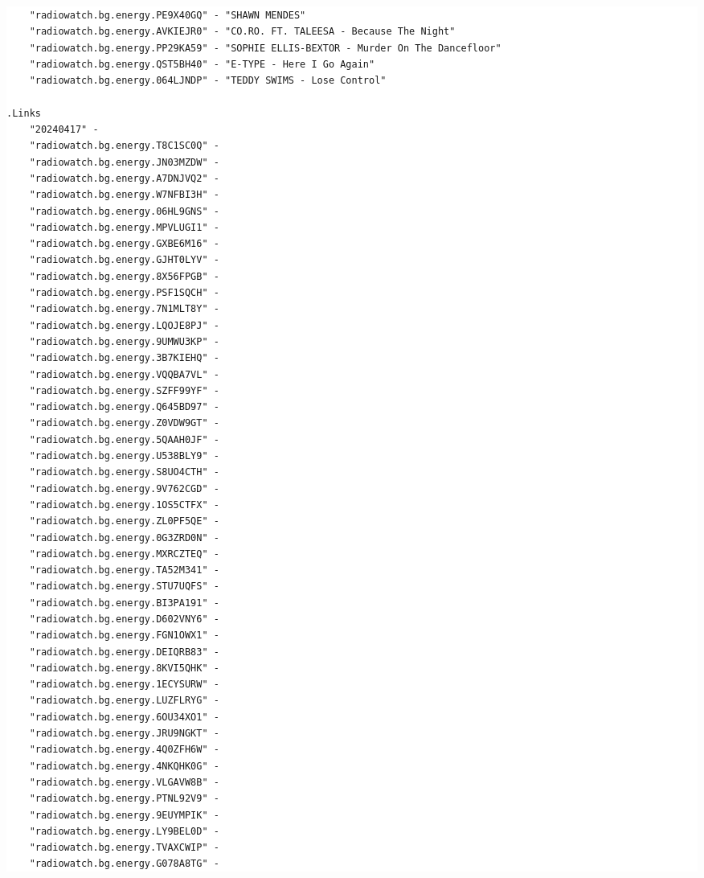         "radiowatch.bg.energy.PE9X40GQ" - "SHAWN MENDES"
        "radiowatch.bg.energy.AVKIEJR0" - "CO.RO. FT. TALEESA - Because The Night"
        "radiowatch.bg.energy.PP29KA59" - "SOPHIE ELLIS-BEXTOR - Murder On The Dancefloor"
        "radiowatch.bg.energy.QST5BH40" - "E-TYPE - Here I Go Again"
        "radiowatch.bg.energy.064LJNDP" - "TEDDY SWIMS - Lose Control"

    .Links
        "20240417" - 
        "radiowatch.bg.energy.T8C1SC0Q" - 
        "radiowatch.bg.energy.JN03MZDW" - 
        "radiowatch.bg.energy.A7DNJVQ2" - 
        "radiowatch.bg.energy.W7NFBI3H" - 
        "radiowatch.bg.energy.06HL9GNS" - 
        "radiowatch.bg.energy.MPVLUGI1" - 
        "radiowatch.bg.energy.GXBE6M16" - 
        "radiowatch.bg.energy.GJHT0LYV" - 
        "radiowatch.bg.energy.8X56FPGB" - 
        "radiowatch.bg.energy.PSF1SQCH" - 
        "radiowatch.bg.energy.7N1MLT8Y" - 
        "radiowatch.bg.energy.LQOJE8PJ" - 
        "radiowatch.bg.energy.9UMWU3KP" - 
        "radiowatch.bg.energy.3B7KIEHQ" - 
        "radiowatch.bg.energy.VQQBA7VL" - 
        "radiowatch.bg.energy.SZFF99YF" - 
        "radiowatch.bg.energy.Q645BD97" - 
        "radiowatch.bg.energy.Z0VDW9GT" - 
        "radiowatch.bg.energy.5QAAH0JF" - 
        "radiowatch.bg.energy.U538BLY9" - 
        "radiowatch.bg.energy.S8UO4CTH" - 
        "radiowatch.bg.energy.9V762CGD" - 
        "radiowatch.bg.energy.1OS5CTFX" - 
        "radiowatch.bg.energy.ZL0PF5QE" - 
        "radiowatch.bg.energy.0G3ZRD0N" - 
        "radiowatch.bg.energy.MXRCZTEQ" - 
        "radiowatch.bg.energy.TA52M341" - 
        "radiowatch.bg.energy.STU7UQFS" - 
        "radiowatch.bg.energy.BI3PA191" - 
        "radiowatch.bg.energy.D602VNY6" - 
        "radiowatch.bg.energy.FGN1OWX1" - 
        "radiowatch.bg.energy.DEIQRB83" - 
        "radiowatch.bg.energy.8KVI5QHK" - 
        "radiowatch.bg.energy.1ECYSURW" - 
        "radiowatch.bg.energy.LUZFLRYG" - 
        "radiowatch.bg.energy.6OU34XO1" - 
        "radiowatch.bg.energy.JRU9NGKT" - 
        "radiowatch.bg.energy.4Q0ZFH6W" - 
        "radiowatch.bg.energy.4NKQHK0G" - 
        "radiowatch.bg.energy.VLGAVW8B" - 
        "radiowatch.bg.energy.PTNL92V9" - 
        "radiowatch.bg.energy.9EUYMPIK" - 
        "radiowatch.bg.energy.LY9BEL0D" - 
        "radiowatch.bg.energy.TVAXCWIP" - 
        "radiowatch.bg.energy.G078A8TG" - 
